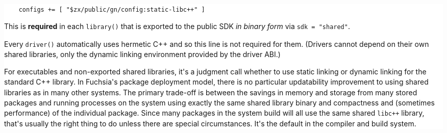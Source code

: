 ```gn
    configs += [ "$zx/public/gn/config:static-libc++" ]
```

This is **required** in each `library()` that is exported to the public SDK
_in binary form_ via `sdk = "shared"`.

Every `driver()` automatically uses hermetic C++ and so this line is not
required for them.  (Drivers cannot depend on their own shared libraries, only
the dynamic linking environment provided by the driver ABI.)

For executables and non-exported shared libraries, it's a judgment call
whether to use static linking or dynamic linking for the standard C++ library.
In Fuchsia's package deployment model, there is no particular updatability
improvement to using shared libraries as in many other systems.  The primary
trade-off is between the savings in memory and storage from many stored
packages and running processes on the system using exactly the same shared
library binary and compactness and (sometimes performance) of the individual
package.  Since many packages in the system build will all use the same shared
`libc++` library, that's usually the right thing to do unless there are
special circumstances.  It's the default in the compiler and build system.
